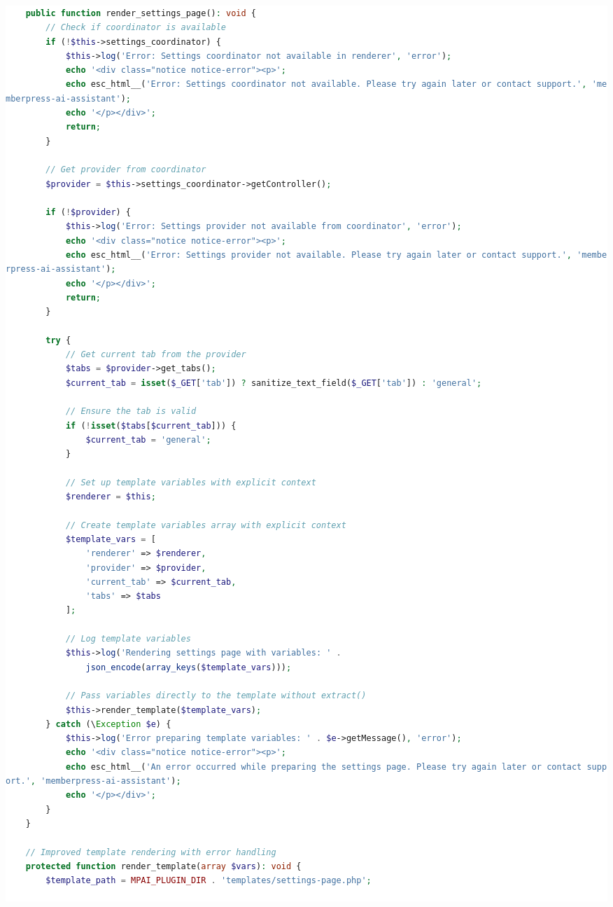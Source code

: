```php
    public function render_settings_page(): void {
        // Check if coordinator is available
        if (!$this->settings_coordinator) {
            $this->log('Error: Settings coordinator not available in renderer', 'error');
            echo '<div class="notice notice-error"><p>';
            echo esc_html__('Error: Settings coordinator not available. Please try again later or contact support.', 'memberpress-ai-assistant');
            echo '</p></div>';
            return;
        }
        
        // Get provider from coordinator
        $provider = $this->settings_coordinator->getController();
        
        if (!$provider) {
            $this->log('Error: Settings provider not available from coordinator', 'error');
            echo '<div class="notice notice-error"><p>';
            echo esc_html__('Error: Settings provider not available. Please try again later or contact support.', 'memberpress-ai-assistant');
            echo '</p></div>';
            return;
        }
        
        try {
            // Get current tab from the provider
            $tabs = $provider->get_tabs();
            $current_tab = isset($_GET['tab']) ? sanitize_text_field($_GET['tab']) : 'general';
            
            // Ensure the tab is valid
            if (!isset($tabs[$current_tab])) {
                $current_tab = 'general';
            }
            
            // Set up template variables with explicit context
            $renderer = $this;
            
            // Create template variables array with explicit context
            $template_vars = [
                'renderer' => $renderer,
                'provider' => $provider,
                'current_tab' => $current_tab,
                'tabs' => $tabs
            ];
            
            // Log template variables
            $this->log('Rendering settings page with variables: ' .
                json_encode(array_keys($template_vars)));
            
            // Pass variables directly to the template without extract()
            $this->render_template($template_vars);
        } catch (\Exception $e) {
            $this->log('Error preparing template variables: ' . $e->getMessage(), 'error');
            echo '<div class="notice notice-error"><p>';
            echo esc_html__('An error occurred while preparing the settings page. Please try again later or contact support.', 'memberpress-ai-assistant');
            echo '</p></div>';
        }
    }
    
    // Improved template rendering with error handling
    protected function render_template(array $vars): void {
        $template_path = MPAI_PLUGIN_DIR . 'templates/settings-page.php';
        
```